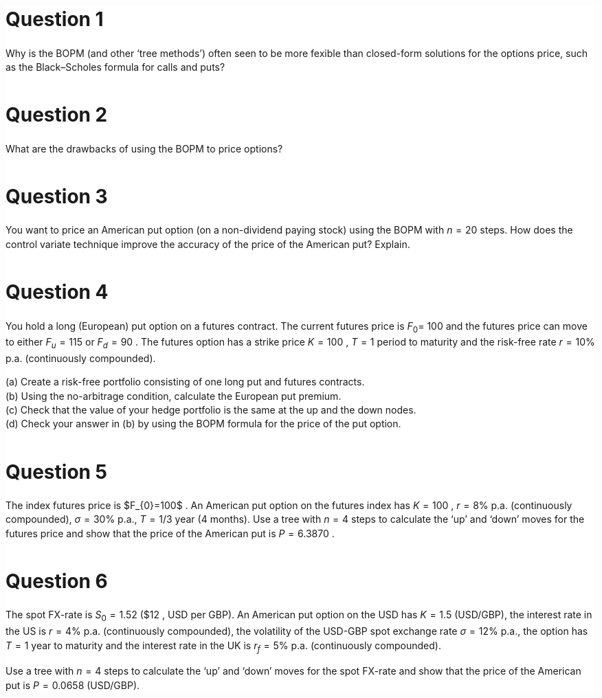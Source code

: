 # Question 1  

Why is the BOPM (and other ‘tree methods’) often seen to be more fexible than closed-form solutions for the options price, such as the Black–Scholes formula for calls and puts?  

# Question 2  

What are the drawbacks of using the BOPM to price options?  

# Question 3  

You want to price an American put option (on a non-dividend paying stock) using the BOPM with $n=20$ steps. How does the control variate technique improve the accuracy of the price of the American put? Explain.  

# Question 4  

You hold a long (European) put option on a futures contract. The current futures price is $F_{0}=$ 100 and the futures price can move to either $F_{u}=115$ or $F_{d}=90$ . The futures option has a strike price $K=100$ , $T=1$ period to maturity and the risk-free rate $r=10\%$ p.a. (continuously compounded).  

(a) Create a risk-free portfolio consisting of one long put and futures contracts.   
(b) Using the no-arbitrage condition, calculate the European put premium.   
(c) Check that the value of your hedge portfolio is the same at the up and the down nodes.   
(d) Check your answer in (b) by using the BOPM formula for the price of the put option.  

# Question 5  

The index futures price is $F_{0}=100\$ . An American put option on the futures index has $K=100$ , $r=8\%$ p.a. (continuously compounded), $\sigma=30\%$ p.a., $T=1/3$ year (4 months). Use a tree with $n=4$ steps to calculate the ‘up’ and ‘down’ moves for the futures price and show that the price of the American put is $P=6.3870$ .  

# Question 6  

The spot FX-rate is $S_{0}=1.52$ $(\$12$ , USD per GBP). An American put option on the USD has $K=1.5$ (USD/GBP), the interest rate in the US is $r=4\%$ p.a. (continuously compounded), the volatility of the USD-GBP spot exchange rate $\sigma=12\%$ p.a., the option has $T=1$ year to maturity and the interest rate in the UK is $r_{f}=5\%$ p.a. (continuously compounded).  

Use a tree with $n=4$ steps to calculate the ‘up’ and ‘down’ moves for the spot FX-rate and show that the price of the American put is $P=0.0658$ (USD/GBP).  